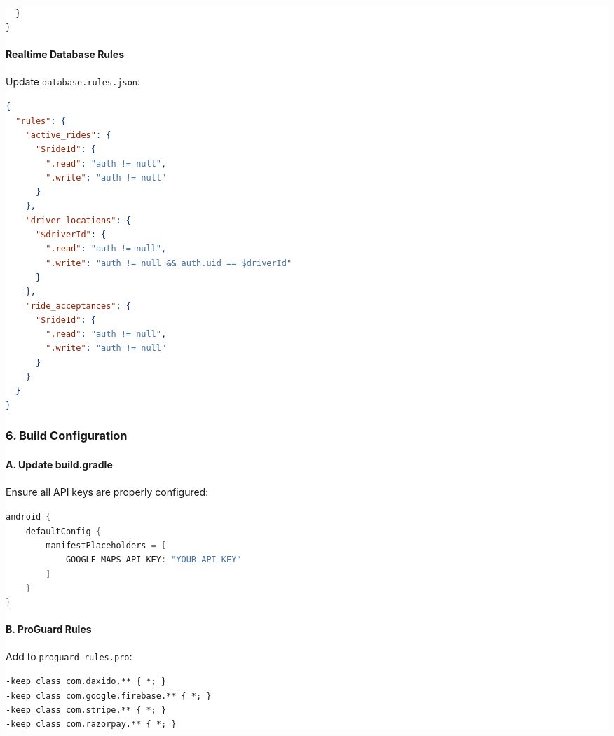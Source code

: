 ```javascript
  }
}
```

#### Realtime Database Rules
Update `database.rules.json`:
```json
{
  "rules": {
    "active_rides": {
      "$rideId": {
        ".read": "auth != null",
        ".write": "auth != null"
      }
    },
    "driver_locations": {
      "$driverId": {
        ".read": "auth != null",
        ".write": "auth != null && auth.uid == $driverId"
      }
    },
    "ride_acceptances": {
      "$rideId": {
        ".read": "auth != null",
        ".write": "auth != null"
      }
    }
  }
}
```

### 6. Build Configuration

#### A. Update build.gradle
Ensure all API keys are properly configured:
```gradle
android {
    defaultConfig {
        manifestPlaceholders = [
            GOOGLE_MAPS_API_KEY: "YOUR_API_KEY"
        ]
    }
}
```

#### B. ProGuard Rules
Add to `proguard-rules.pro`:
```
-keep class com.daxido.** { *; }
-keep class com.google.firebase.** { *; }
-keep class com.stripe.** { *; }
-keep class com.razorpay.** { *; }
```
